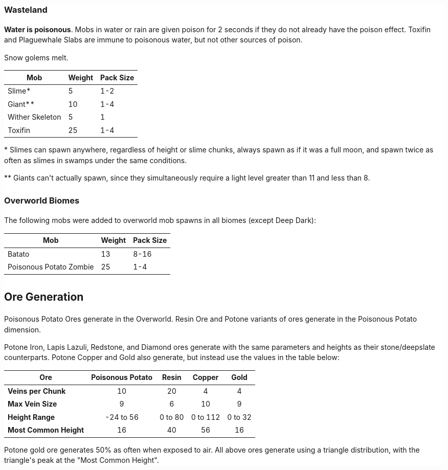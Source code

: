 ### Wasteland

**Water is poisonous**. Mobs in water or rain are given poison for 2 seconds if they do not already have the poison effect. Toxifin and Plaguewhale Slabs are immune to poisonous water, but not other sources of poison.

Snow golems melt.

| Mob             | Weight | Pack Size |
| --------------- | ------ | --------- |
| Slime\*         | 5      | 1-2       |
| Giant\**        | 10     | 1-4       |
| Wither Skeleton | 5      | 1         |
| Toxifin         | 25     | 1-4       |

\* Slimes can spawn anywhere, regardless of height or slime chunks, always spawn as if it was a full moon, and spawn twice as often as slimes in swamps under the same conditions.

\*\* Giants can't actually spawn, since they simultaneously require a light level greater than 11 and less than 8.

### Overworld Biomes

The following mobs were added to overworld mob spawns in all biomes (except Deep Dark):

| Mob                     | Weight | Pack Size |
| ----------------------- | ------ | --------- |
| Batato                  | 13     | 8-16      |
| Poisonous Potato Zombie | 25     | 1-4       |

## Ore Generation

Poisonous Potato Ores generate in the Overworld. Resin Ore and Potone variants of ores generate in the Poisonous Potato dimension.

Potone Iron, Lapis Lazuli, Redstone, and Diamond ores generate with the same parameters and heights as their stone/deepslate counterparts. Potone Copper and Gold also generate, but instead use the values in the table below:

| **Ore**                | Poisonous Potato |  Resin  |  Copper  |  Gold   |
| ---------------------- |:----------------:|:-------:|:--------:|:-------:|
| **Veins per Chunk**    |        10        |   20    |    4     |    4    |
| **Max Vein Size**      |        9         |    6    |    10    |    9    |
| **Height Range**       |    -24 to 56     | 0 to 80 | 0 to 112 | 0 to 32 |
| **Most Common Height** |        16        |   40    |    56    |   16    |

Potone gold ore generates 50% as often when exposed to air. All above ores generate using a triangle distribution, with the triangle's peak at the "Most Common Height".
